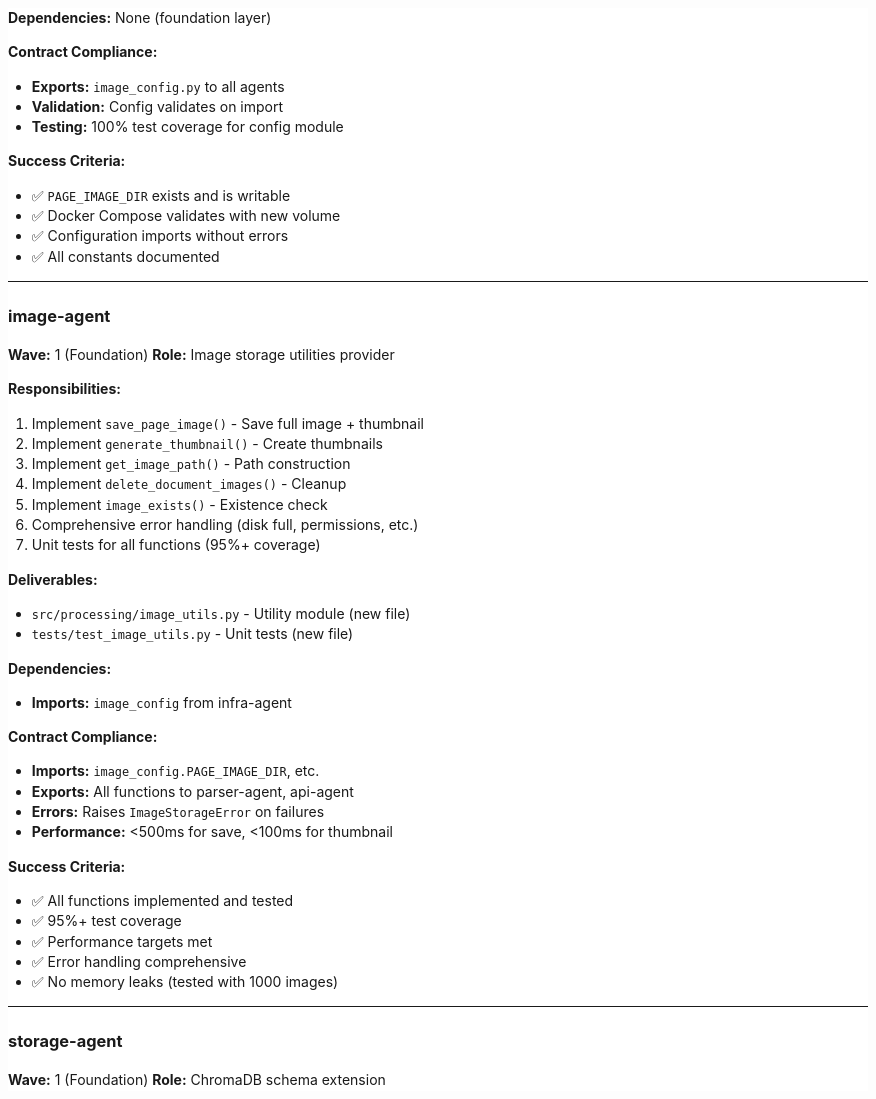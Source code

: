 **Dependencies:** None (foundation layer)

**Contract Compliance:**
- **Exports:** `image_config.py` to all agents
- **Validation:** Config validates on import
- **Testing:** 100% test coverage for config module

**Success Criteria:**
- ✅ `PAGE_IMAGE_DIR` exists and is writable
- ✅ Docker Compose validates with new volume
- ✅ Configuration imports without errors
- ✅ All constants documented

---

### image-agent

**Wave:** 1 (Foundation)
**Role:** Image storage utilities provider

**Responsibilities:**
1. Implement `save_page_image()` - Save full image + thumbnail
2. Implement `generate_thumbnail()` - Create thumbnails
3. Implement `get_image_path()` - Path construction
4. Implement `delete_document_images()` - Cleanup
5. Implement `image_exists()` - Existence check
6. Comprehensive error handling (disk full, permissions, etc.)
7. Unit tests for all functions (95%+ coverage)

**Deliverables:**
- `src/processing/image_utils.py` - Utility module (new file)
- `tests/test_image_utils.py` - Unit tests (new file)

**Dependencies:**
- **Imports:** `image_config` from infra-agent

**Contract Compliance:**
- **Imports:** `image_config.PAGE_IMAGE_DIR`, etc.
- **Exports:** All functions to parser-agent, api-agent
- **Errors:** Raises `ImageStorageError` on failures
- **Performance:** <500ms for save, <100ms for thumbnail

**Success Criteria:**
- ✅ All functions implemented and tested
- ✅ 95%+ test coverage
- ✅ Performance targets met
- ✅ Error handling comprehensive
- ✅ No memory leaks (tested with 1000 images)

---

### storage-agent

**Wave:** 1 (Foundation)
**Role:** ChromaDB schema extension

